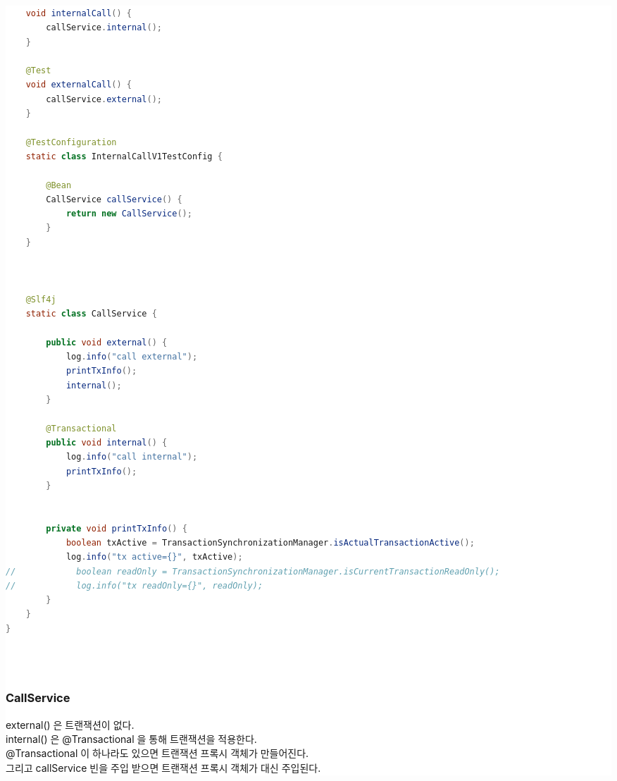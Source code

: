 ```java
    void internalCall() {
        callService.internal();
    }

    @Test
    void externalCall() {
        callService.external();
    }

    @TestConfiguration
    static class InternalCallV1TestConfig {

        @Bean
        CallService callService() {
            return new CallService();
        }
    }



    @Slf4j
    static class CallService {

        public void external() {
            log.info("call external");
            printTxInfo();
            internal();
        }

        @Transactional
        public void internal() {
            log.info("call internal");
            printTxInfo();
        }


        private void printTxInfo() {
            boolean txActive = TransactionSynchronizationManager.isActualTransactionActive();
            log.info("tx active={}", txActive);
//            boolean readOnly = TransactionSynchronizationManager.isCurrentTransactionReadOnly();
//            log.info("tx readOnly={}", readOnly);
        }
    }
}
```
<br/>
<br/>

### CallService
external() 은 트랜잭션이 없다.\
internal() 은 @Transactional 을 통해 트랜잭션을 적용한다.\
@Transactional 이 하나라도 있으면 트랜잭션 프록시 객체가 만들어진다. \
그리고 callService 빈을 주입 받으면 트랜잭션 프록시 객체가 대신 주입된다.
